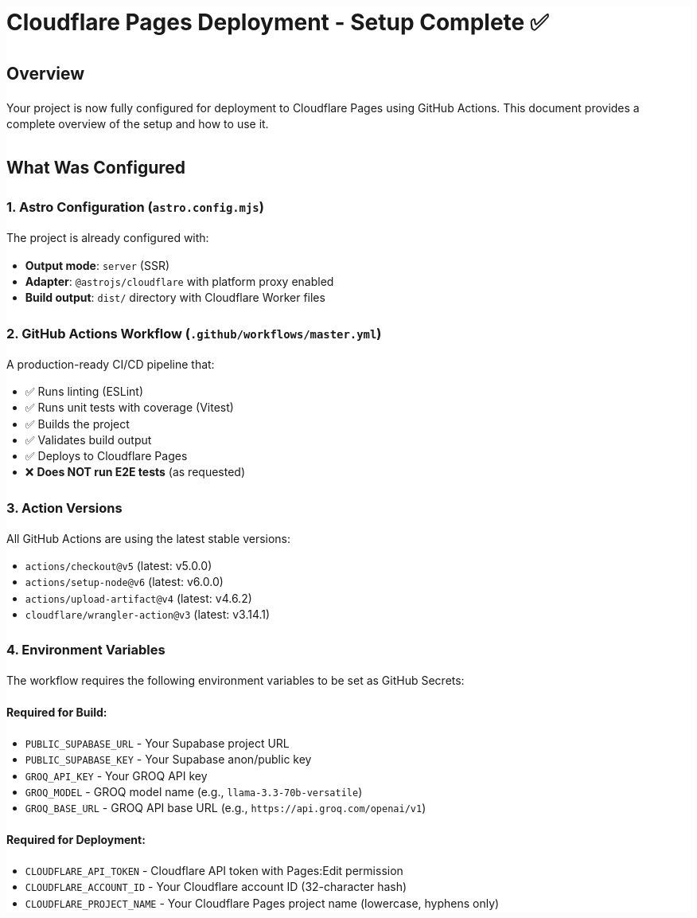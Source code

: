 # Cloudflare Pages Deployment - Setup Complete ✅

## Overview

Your project is now fully configured for deployment to Cloudflare Pages using GitHub Actions. This document provides a complete overview of the setup and how to use it.

## What Was Configured

### 1. Astro Configuration (`astro.config.mjs`)

The project is already configured with:
- **Output mode**: `server` (SSR)
- **Adapter**: `@astrojs/cloudflare` with platform proxy enabled
- **Build output**: `dist/` directory with Cloudflare Worker files

### 2. GitHub Actions Workflow (`.github/workflows/master.yml`)

A production-ready CI/CD pipeline that:
- ✅ Runs linting (ESLint)
- ✅ Runs unit tests with coverage (Vitest)
- ✅ Builds the project
- ✅ Validates build output
- ✅ Deploys to Cloudflare Pages
- ❌ **Does NOT run E2E tests** (as requested)

### 3. Action Versions

All GitHub Actions are using the latest stable versions:
- `actions/checkout@v5` (latest: v5.0.0)
- `actions/setup-node@v6` (latest: v6.0.0)
- `actions/upload-artifact@v4` (latest: v4.6.2)
- `cloudflare/wrangler-action@v3` (latest: v3.14.1)

### 4. Environment Variables

The workflow requires the following environment variables to be set as GitHub Secrets:

#### Required for Build:
- `PUBLIC_SUPABASE_URL` - Your Supabase project URL
- `PUBLIC_SUPABASE_KEY` - Your Supabase anon/public key
- `GROQ_API_KEY` - Your GROQ API key
- `GROQ_MODEL` - GROQ model name (e.g., `llama-3.3-70b-versatile`)
- `GROQ_BASE_URL` - GROQ API base URL (e.g., `https://api.groq.com/openai/v1`)

#### Required for Deployment:
- `CLOUDFLARE_API_TOKEN` - Cloudflare API token with Pages:Edit permission
- `CLOUDFLARE_ACCOUNT_ID` - Your Cloudflare account ID (32-character hash)
- `CLOUDFLARE_PROJECT_NAME` - Your Cloudflare Pages project name (lowercase, hyphens only)

